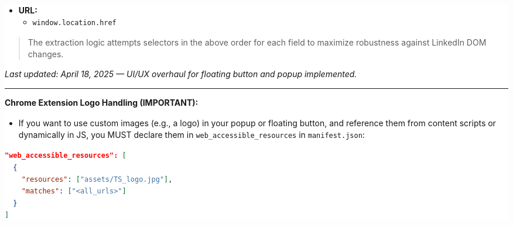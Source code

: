 - **URL:**
  - `window.location.href`

> The extraction logic attempts selectors in the above order for each field to maximize robustness against LinkedIn DOM changes.

*Last updated: April 18, 2025 — UI/UX overhaul for floating button and popup implemented.*

---

**Chrome Extension Logo Handling (IMPORTANT):**
- If you want to use custom images (e.g., a logo) in your popup or floating button, and reference them from content scripts or dynamically in JS, you MUST declare them in `web_accessible_resources` in `manifest.json`:

```json
"web_accessible_resources": [
  {
    "resources": ["assets/TS_logo.jpg"],
    "matches": ["<all_urls>"]
  }
]
